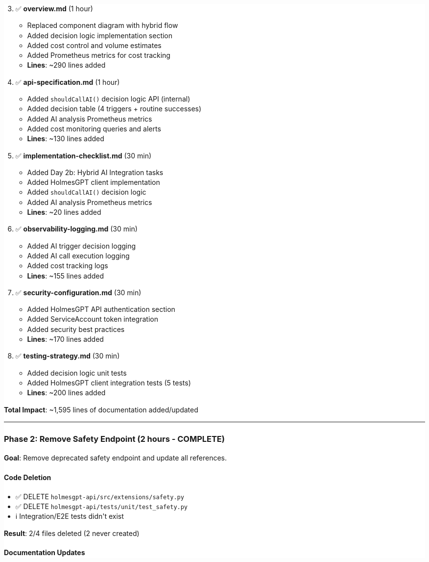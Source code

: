 3. ✅ **overview.md** (1 hour)
   - Replaced component diagram with hybrid flow
   - Added decision logic implementation section
   - Added cost control and volume estimates
   - Added Prometheus metrics for cost tracking
   - **Lines**: ~290 lines added

4. ✅ **api-specification.md** (1 hour)
   - Added `shouldCallAI()` decision logic API (internal)
   - Added decision table (4 triggers + routine successes)
   - Added AI analysis Prometheus metrics
   - Added cost monitoring queries and alerts
   - **Lines**: ~130 lines added

5. ✅ **implementation-checklist.md** (30 min)
   - Added Day 2b: Hybrid AI Integration tasks
   - Added HolmesGPT client implementation
   - Added `shouldCallAI()` decision logic
   - Added AI analysis Prometheus metrics
   - **Lines**: ~20 lines added

6. ✅ **observability-logging.md** (30 min)
   - Added AI trigger decision logging
   - Added AI call execution logging
   - Added cost tracking logs
   - **Lines**: ~155 lines added

7. ✅ **security-configuration.md** (30 min)
   - Added HolmesGPT API authentication section
   - Added ServiceAccount token integration
   - Added security best practices
   - **Lines**: ~170 lines added

8. ✅ **testing-strategy.md** (30 min)
   - Added decision logic unit tests
   - Added HolmesGPT client integration tests (5 tests)
   - **Lines**: ~200 lines added

**Total Impact**: ~1,595 lines of documentation added/updated

---

### **Phase 2: Remove Safety Endpoint (2 hours - COMPLETE)**

**Goal**: Remove deprecated safety endpoint and update all references.

#### **Code Deletion**

- ✅ DELETE `holmesgpt-api/src/extensions/safety.py`
- ✅ DELETE `holmesgpt-api/tests/unit/test_safety.py`
- ℹ️ Integration/E2E tests didn't exist

**Result**: 2/4 files deleted (2 never created)

#### **Documentation Updates**
